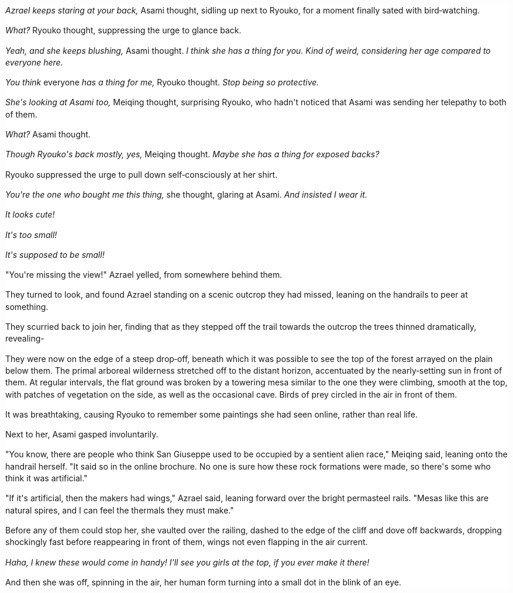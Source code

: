 *Azrael keeps staring at your back,* Asami thought, sidling up next to Ryouko, for a moment finally sated with bird‐watching.

*What?* Ryouko thought, suppressing the urge to glance back.

*Yeah, and she keeps blushing,* Asami thought. *I think she has a thing for you. Kind of weird, considering her age compared to everyone here.*

*You think* everyone *has a thing for me,* Ryouko thought. *Stop being so protective.*

*She's looking at Asami too,* Meiqing thought, surprising Ryouko, who hadn't noticed that Asami was sending her telepathy to both of them.

*What?* Asami thought.

*Though Ryouko's back mostly, yes,* Meiqing thought. *Maybe she has a thing for exposed backs?*

Ryouko suppressed the urge to pull down self‐consciously at her shirt.

*You're the one who bought me this thing,* she thought, glaring at Asami. *And insisted I wear it.*

*It looks cute!*

*It's too small!*

*It's supposed to be small!*

"You're missing the view!" Azrael yelled, from somewhere behind them.

They turned to look, and found Azrael standing on a scenic outcrop they had missed, leaning on the handrails to peer at something.

They scurried back to join her, finding that as they stepped off the trail towards the outcrop the trees thinned dramatically, revealing-

They were now on the edge of a steep drop‐off, beneath which it was possible to see the top of the forest arrayed on the plain below them. The primal arboreal wilderness stretched off to the distant horizon, accentuated by the nearly‐setting sun in front of them. At regular intervals, the flat ground was broken by a towering mesa similar to the one they were climbing, smooth at the top, with patches of vegetation on the side, as well as the occasional cave. Birds of prey circled in the air in front of them.

It was breathtaking, causing Ryouko to remember some paintings she had seen online, rather than real life.

Next to her, Asami gasped involuntarily.

"You know, there are people who think San Giuseppe used to be occupied by a sentient alien race," Meiqing said, leaning onto the handrail herself. "It said so in the online brochure. No one is sure how these rock formations were made, so there's some who think it was artificial."

"If it's artificial, then the makers had wings," Azrael said, leaning forward over the bright permasteel rails. "Mesas like this are natural spires, and I can feel the thermals they must make."

Before any of them could stop her, she vaulted over the railing, dashed to the edge of the cliff and dove off backwards, dropping shockingly fast before reappearing in front of them, wings not even flapping in the air current.

*Haha, I knew these would come in handy! I'll see you girls at the top, if you ever make it there!*

And then she was off, spinning in the air, her human form turning into a small dot in the blink of an eye.
